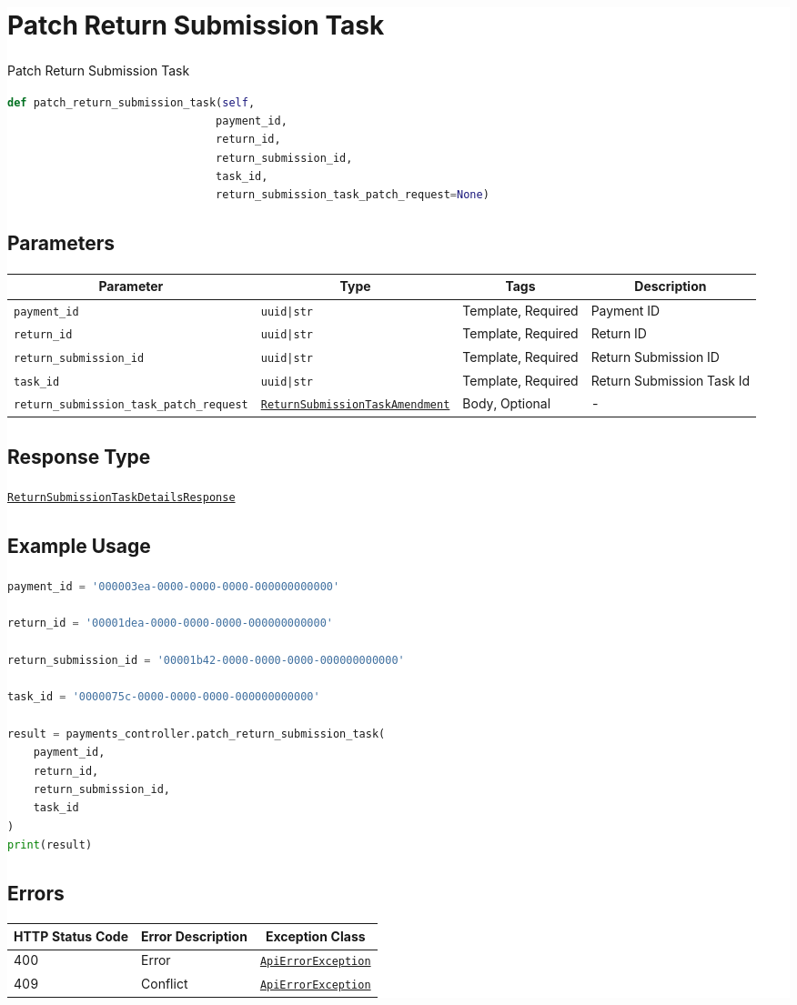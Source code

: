 
# Patch Return Submission Task

Patch Return Submission Task

```python
def patch_return_submission_task(self,
                                payment_id,
                                return_id,
                                return_submission_id,
                                task_id,
                                return_submission_task_patch_request=None)
```

## Parameters

| Parameter | Type | Tags | Description |
|  --- | --- | --- | --- |
| `payment_id` | `uuid\|str` | Template, Required | Payment ID |
| `return_id` | `uuid\|str` | Template, Required | Return ID |
| `return_submission_id` | `uuid\|str` | Template, Required | Return Submission ID |
| `task_id` | `uuid\|str` | Template, Required | Return Submission Task Id |
| `return_submission_task_patch_request` | [`ReturnSubmissionTaskAmendment`](../../doc/models/return-submission-task-amendment.md) | Body, Optional | - |

## Response Type

[`ReturnSubmissionTaskDetailsResponse`](../../doc/models/return-submission-task-details-response.md)

## Example Usage

```python
payment_id = '000003ea-0000-0000-0000-000000000000'

return_id = '00001dea-0000-0000-0000-000000000000'

return_submission_id = '00001b42-0000-0000-0000-000000000000'

task_id = '0000075c-0000-0000-0000-000000000000'

result = payments_controller.patch_return_submission_task(
    payment_id,
    return_id,
    return_submission_id,
    task_id
)
print(result)
```

## Errors

| HTTP Status Code | Error Description | Exception Class |
|  --- | --- | --- |
| 400 | Error | [`ApiErrorException`](../../doc/models/api-error-exception.md) |
| 409 | Conflict | [`ApiErrorException`](../../doc/models/api-error-exception.md) |

